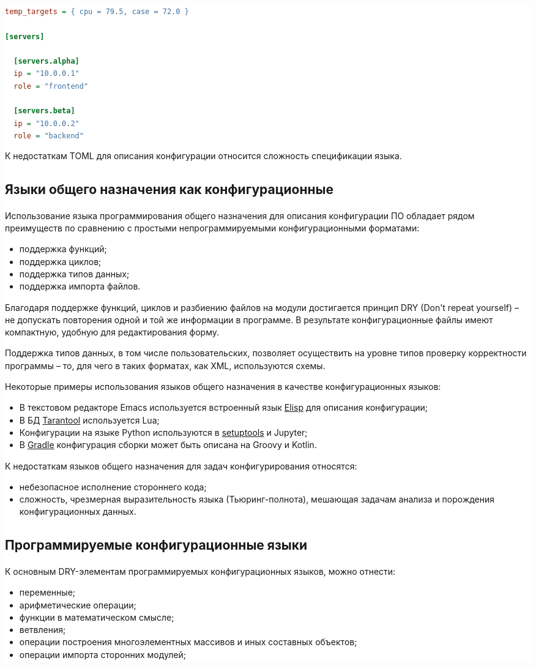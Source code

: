 ```ini
temp_targets = { cpu = 79.5, case = 72.0 }
 
[servers]
 
  [servers.alpha]
  ip = "10.0.0.1"
  role = "frontend"
 
  [servers.beta]
  ip = "10.0.0.2"
  role = "backend"
```

К недостаткам TOML для описания конфигурации относится сложность спецификации языка.

## Языки общего назначения как конфигурационные

Использование языка программирования общего назначения для описания конфигурации ПО обладает рядом преимуществ по сравнению с простыми непрограммируемыми конфигурационными форматами:

* поддержка функций;
* поддержка циклов;
* поддержка типов данных;
* поддержка импорта файлов.

Благодаря поддержке функций, циклов и разбиению файлов на модули достигается принцип DRY (Don't repeat yourself) – не допускать повторения одной и той же информации  в программе. В результате конфигурационные файлы имеют компактную, удобную для редактирования форму.

Поддержка типов данных, в том числе пользовательских, позволяет осуществить на уровне типов проверку корректности программы – то, для чего в таких форматах, как XML, используются схемы.

Некоторые примеры использования языков общего назначения в качестве конфигурационных языков:

* В текстовом редакторе Emacs используется встроенный язык [Elisp](https://www.gnu.org/software/emacs/manual/html_node/emacs/Saving-Customizations.html) для описания конфигурации;
* В БД [Tarantool](https://www.tarantool.io/en/doc/1.10/reference/configuration/#index-init-label) используется Lua;
* Конфигурации на языке Python используются в [setuptools](https://setuptools.readthedocs.io/en/latest/setuptools.html) и Jupyter;
* В [Gradle](https://docs.gradle.org/current/userguide/tutorial_using_tasks.html#sec:build_scripts_are_code) конфигурация сборки может быть описана на Groovy и Kotlin.
 
К недостаткам языков общего назначения для задач конфигурирования относятся:

* небезопасное исполнение стороннего кода;
* сложность, чрезмерная выразительность языка (Тьюринг-полнота), мешающая задачам анализа и порождения конфигурационных данных.
  
## Программируемые конфигурационные языки

К основным DRY-элементам программируемых конфигурационных языков, можно отнести:

* переменные;
* арифметические операции;
* функции в математическом смысле;
* ветвления;
* операции построения многоэлементных массивов и иных составных объектов;
* операции импорта сторонних модулей;
